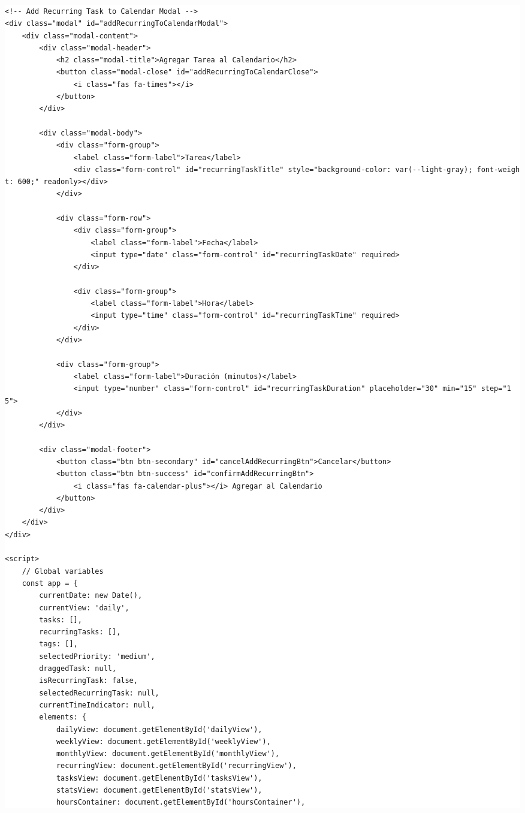     <!-- Add Recurring Task to Calendar Modal -->
    <div class="modal" id="addRecurringToCalendarModal">
        <div class="modal-content">
            <div class="modal-header">
                <h2 class="modal-title">Agregar Tarea al Calendario</h2>
                <button class="modal-close" id="addRecurringToCalendarClose">
                    <i class="fas fa-times"></i>
                </button>
            </div>
            
            <div class="modal-body">
                <div class="form-group">
                    <label class="form-label">Tarea</label>
                    <div class="form-control" id="recurringTaskTitle" style="background-color: var(--light-gray); font-weight: 600;" readonly></div>
                </div>
                
                <div class="form-row">
                    <div class="form-group">
                        <label class="form-label">Fecha</label>
                        <input type="date" class="form-control" id="recurringTaskDate" required>
                    </div>
                    
                    <div class="form-group">
                        <label class="form-label">Hora</label>
                        <input type="time" class="form-control" id="recurringTaskTime" required>
                    </div>
                </div>
                
                <div class="form-group">
                    <label class="form-label">Duración (minutos)</label>
                    <input type="number" class="form-control" id="recurringTaskDuration" placeholder="30" min="15" step="15">
                </div>
            </div>
            
            <div class="modal-footer">
                <button class="btn btn-secondary" id="cancelAddRecurringBtn">Cancelar</button>
                <button class="btn btn-success" id="confirmAddRecurringBtn">
                    <i class="fas fa-calendar-plus"></i> Agregar al Calendario
                </button>
            </div>
        </div>
    </div>
    
    <script>
        // Global variables
        const app = {
            currentDate: new Date(),
            currentView: 'daily',
            tasks: [],
            recurringTasks: [],
            tags: [],
            selectedPriority: 'medium',
            draggedTask: null,
            isRecurringTask: false,
            selectedRecurringTask: null,
            currentTimeIndicator: null,
            elements: {
                dailyView: document.getElementById('dailyView'),
                weeklyView: document.getElementById('weeklyView'),
                monthlyView: document.getElementById('monthlyView'),
                recurringView: document.getElementById('recurringView'),
                tasksView: document.getElementById('tasksView'),
                statsView: document.getElementById('statsView'),
                hoursContainer: document.getElementById('hoursContainer'),